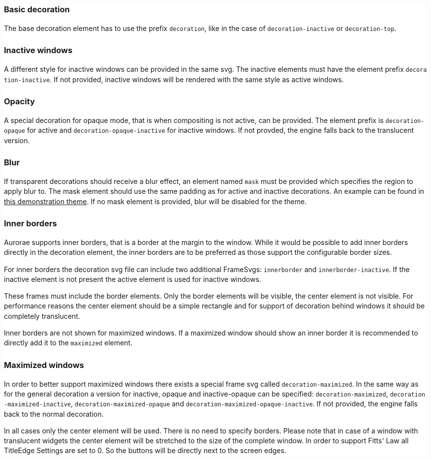 ### Basic decoration

The base decoration element has to use the prefix `decoration`, like in the case of `decoration-inactive` or `decoration-top`.

### Inactive windows

A different style for inactive windows can be provided in the same svg. The inactive elements must have the element prefix `decoration-inactive`. If not provided, inactive windows will be rendered with the same style as active windows. 

### Opacity

A special decoration for opaque mode, that is when compositing is not active, can be provided. The element prefix is `decoration-opaque` for active and `decoration-opaque-inactive` for inactive windows. If not provded, the engine falls back to the translucent version.

### Blur

If transparent decorations should receive a blur effect, an element named `mask` must be provided which specifies the region to apply blur to. The mask element should use the same padding as for active and inactive decorations.  An example can be found in [this demonstration theme](https://invent.kde.org/plasma/kwin/uploads/082f60ad4311e3e296b7faeeb7c97dac/ROUNDED-DARK.tar.gz). If no mask element is provided, blur will be disabled for the theme.

### Inner borders 

Aurorae supports inner borders, that is a border at the margin to the window. While it would be possible to add inner borders directly in the decoration element, the inner borders are to be preferred as those support the configurable border sizes.

For inner borders the decoration svg file can include two additional FrameSvgs: `innerborder` and `innerborder-inactive`.  If the inactive element is not present the active element is used for inactive windows. 

These frames must include the border elements. Only the border elements will be visible, the center element is not visible. For performance reasons the center element should be a simple rectangle and for support of decoration behind windows it should be completely translucent.

Inner borders are not shown for maximized windows. If a maximized window should show an inner border it is recommended to directly add it to the `maximized` element.

### Maximized windows

In order to better support maximized windows there exists a special frame svg called `decoration-maximized`. In the same way as for the general decoration a version for inactive, opaque and inactive-opaque can be specified: `decoration-maximized`, `decoration-maximized-inactive`, `decoration-maximized-opaque` and `decoration-maximized-opaque-inactive`. If not provided, the engine falls back to the normal decoration.

In all cases only the center element will be used. There is no need to specify borders. Please note that in case of a window with translucent widgets the center element will be stretched to the size of the complete window. In order to support Fitts' Law all TitleEdge Settings are set to 0. So the buttons will be directly next to the screen edges.
